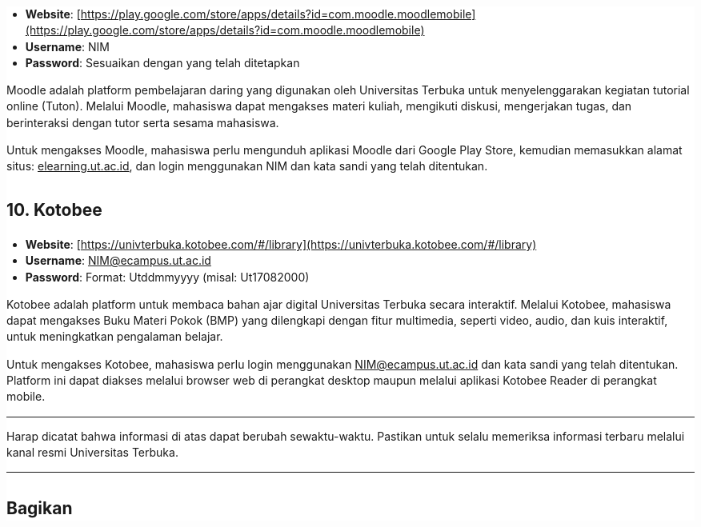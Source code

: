 - **Website**: [https://play.google.com/store/apps/details?id=com.moodle.moodlemobile](https://play.google.com/store/apps/details?id=com.moodle.moodlemobile)
- **Username**: NIM
- **Password**: Sesuaikan dengan yang telah ditetapkan

Moodle adalah platform pembelajaran daring yang digunakan oleh Universitas Terbuka untuk menyelenggarakan kegiatan tutorial online (Tuton). Melalui Moodle, mahasiswa dapat mengakses materi kuliah, mengikuti diskusi, mengerjakan tugas, dan berinteraksi dengan tutor serta sesama mahasiswa.

Untuk mengakses Moodle, mahasiswa perlu mengunduh aplikasi Moodle dari Google Play Store, kemudian memasukkan alamat situs: [elearning.ut.ac.id](https://elearning.ut.ac.id/), dan login menggunakan NIM dan kata sandi yang telah ditentukan.

## 10. Kotobee

- **Website**: [https://univterbuka.kotobee.com/#/library](https://univterbuka.kotobee.com/#/library)
- **Username**: <NIM@ecampus.ut.ac.id>
- **Password**: Format: Utddmmyyyy (misal: Ut17082000)

Kotobee adalah platform untuk membaca bahan ajar digital Universitas Terbuka secara interaktif. Melalui Kotobee, mahasiswa dapat mengakses Buku Materi Pokok (BMP) yang dilengkapi dengan fitur multimedia, seperti video, audio, dan kuis interaktif, untuk meningkatkan pengalaman belajar.

Untuk mengakses Kotobee, mahasiswa perlu login menggunakan <NIM@ecampus.ut.ac.id> dan kata sandi yang telah ditentukan. Platform ini dapat diakses melalui browser web di perangkat desktop maupun melalui aplikasi Kotobee Reader di perangkat mobile.

---

Harap dicatat bahwa informasi di atas dapat berubah sewaktu-waktu. Pastikan untuk selalu memeriksa informasi terbaru melalui kanal resmi Universitas Terbuka.

---

[^1]: "Sistem Registrasi – Universitas Terbuka," Ut.ac.id, 2024, [Online]. Tersedia: [https://www.ut.ac.id/sistem-registrasi/](https://www.ut.ac.id/sistem-registrasi/). [Diakses: Apr. 24, 2025].

[^2]: "Tutorial Online – Universitas Terbuka," Ut.ac.id, 2023, [Online]. Tersedia: [https://www.ut.ac.id/tutorial-online/](https://www.ut.ac.id/tutorial-online/). [Diakses: Apr. 24, 2025].

[^3]: "UT | SIA," Ut.ac.id, 2025, [Online]. Tersedia: [https://myut.ut.ac.id/auth/login/v2](https://myut.ut.ac.id/auth/login/v2). [Diakses: Apr. 24, 2025].

[^4]: "Bagaimana cara mengakses Ruang Baca Virtual (RBV)? – Home," Ut.ac.id, Jul. 20, 2024, [Online]. Tersedia: [ttps://kms.ut.ac.id/kms-ut/bagaimana-cara-mengakses-ruang-baca-virtual-rbv/](ttps://kms.ut.ac.id/kms-ut/bagaimana-cara-mengakses-ruang-baca-virtual-rbv/). [Diakses: Apr. 24, 2025].

[^5]: "Universitas Terbuka (Direktorat Sistem Informasi, Bahan Ajar Interaktif UT," Google Play, Jul. 20, 2024, [Online]. Tersedia: [https://play.google.com/store/apps/details?id=univterbuka.kotobee.com&hl=id](https://play.google.com/store/apps/details?id=univterbuka.kotobee.com&hl=id). [Diakses: Apr. 24, 2025].


## Bagikan

<Share colorful />
<GitContributors />
<GitChangelog />
